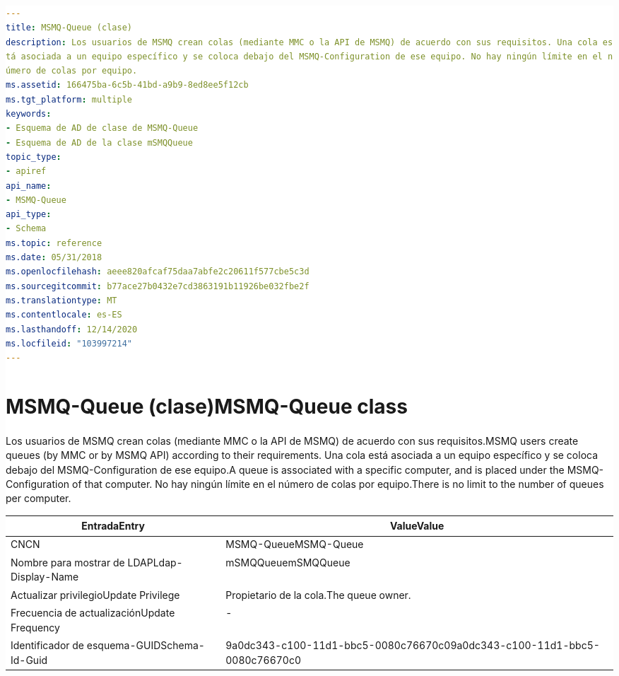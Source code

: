 ```yaml
---
title: MSMQ-Queue (clase)
description: Los usuarios de MSMQ crean colas (mediante MMC o la API de MSMQ) de acuerdo con sus requisitos. Una cola está asociada a un equipo específico y se coloca debajo del MSMQ-Configuration de ese equipo. No hay ningún límite en el número de colas por equipo.
ms.assetid: 166475ba-6c5b-41bd-a9b9-8ed8ee5f12cb
ms.tgt_platform: multiple
keywords:
- Esquema de AD de clase de MSMQ-Queue
- Esquema de AD de la clase mSMQQueue
topic_type:
- apiref
api_name:
- MSMQ-Queue
api_type:
- Schema
ms.topic: reference
ms.date: 05/31/2018
ms.openlocfilehash: aeee820afcaf75daa7abfe2c20611f577cbe5c3d
ms.sourcegitcommit: b77ace27b0432e7cd3863191b11926be032fbe2f
ms.translationtype: MT
ms.contentlocale: es-ES
ms.lasthandoff: 12/14/2020
ms.locfileid: "103997214"
---
```

# <a name="msmq-queue-class"></a><span data-ttu-id="62b79-107">MSMQ-Queue (clase)</span><span class="sxs-lookup"><span data-stu-id="62b79-107">MSMQ-Queue class</span></span>

<span data-ttu-id="62b79-108">Los usuarios de MSMQ crean colas (mediante MMC o la API de MSMQ) de acuerdo con sus requisitos.</span><span class="sxs-lookup"><span data-stu-id="62b79-108">MSMQ users create queues (by MMC or by MSMQ API) according to their requirements.</span></span> <span data-ttu-id="62b79-109">Una cola está asociada a un equipo específico y se coloca debajo del MSMQ-Configuration de ese equipo.</span><span class="sxs-lookup"><span data-stu-id="62b79-109">A queue is associated with a specific computer, and is placed under the MSMQ-Configuration of that computer.</span></span> <span data-ttu-id="62b79-110">No hay ningún límite en el número de colas por equipo.</span><span class="sxs-lookup"><span data-stu-id="62b79-110">There is no limit to the number of queues per computer.</span></span>



| <span data-ttu-id="62b79-111">Entrada</span><span class="sxs-lookup"><span data-stu-id="62b79-111">Entry</span></span> | <span data-ttu-id="62b79-112">Value</span><span class="sxs-lookup"><span data-stu-id="62b79-112">Value</span></span> |
|-------------------|--------------------------------------|
| <span data-ttu-id="62b79-113">CN</span><span class="sxs-lookup"><span data-stu-id="62b79-113">CN</span></span>                | <span data-ttu-id="62b79-114">MSMQ-Queue</span><span class="sxs-lookup"><span data-stu-id="62b79-114">MSMQ-Queue</span></span>                           |
| <span data-ttu-id="62b79-115">Nombre para mostrar de LDAP</span><span class="sxs-lookup"><span data-stu-id="62b79-115">Ldap-Display-Name</span></span> | <span data-ttu-id="62b79-116">mSMQQueue</span><span class="sxs-lookup"><span data-stu-id="62b79-116">mSMQQueue</span></span>                            |
| <span data-ttu-id="62b79-117">Actualizar privilegio</span><span class="sxs-lookup"><span data-stu-id="62b79-117">Update Privilege</span></span>  | <span data-ttu-id="62b79-118">Propietario de la cola.</span><span class="sxs-lookup"><span data-stu-id="62b79-118">The queue owner.</span></span>                     |
| <span data-ttu-id="62b79-119">Frecuencia de actualización</span><span class="sxs-lookup"><span data-stu-id="62b79-119">Update Frequency</span></span>  | \-                                   |
| <span data-ttu-id="62b79-120">Identificador de esquema-GUID</span><span class="sxs-lookup"><span data-stu-id="62b79-120">Schema-Id-Guid</span></span>    | <span data-ttu-id="62b79-121">9a0dc343-c100-11d1-bbc5-0080c76670c0</span><span class="sxs-lookup"><span data-stu-id="62b79-121">9a0dc343-c100-11d1-bbc5-0080c76670c0</span></span> |
